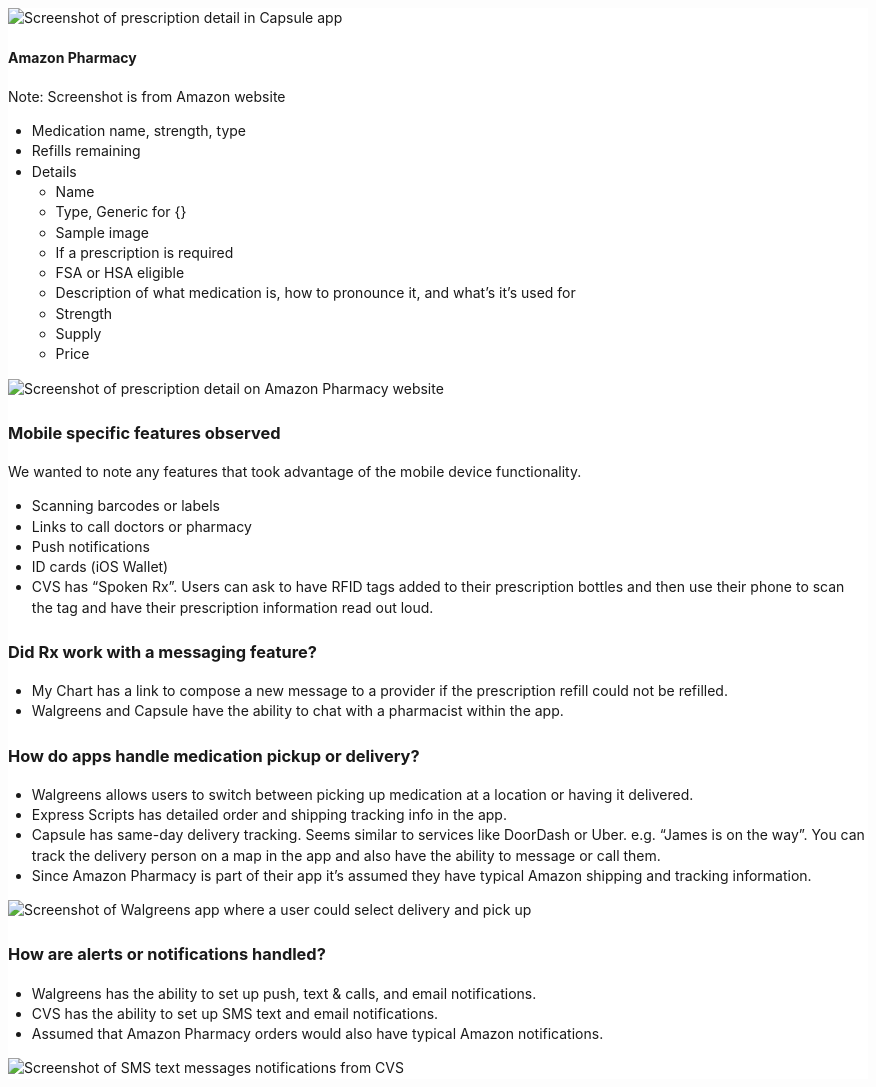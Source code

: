 <img src="https://user-images.githubusercontent.com/1401704/132066664-d971a903-a676-41bd-8f75-2bab07c21a74.jpg" alt="Screenshot of prescription detail in Capsule app" width="350">

#### Amazon Pharmacy
Note: Screenshot is from Amazon website
* Medication name, strength, type
* Refills remaining
* Details
	* Name
	* Type, Generic for {}
	* Sample image
	* If a prescription is required
	* FSA or HSA eligible
	* Description of what medication is, how to pronounce it, and what’s it’s used for
	* Strength
	* Supply
	* Price
<img src="https://user-images.githubusercontent.com/1401704/132066685-4e6e2818-2e4a-470d-960a-c42ca5dcc9d3.jpg" alt="Screenshot of prescription detail on Amazon Pharmacy website" width="350">

### Mobile specific features observed
We wanted to note any features that took advantage of the mobile device functionality.
* Scanning barcodes or labels
* Links to call doctors or pharmacy
* Push notifications
* ID cards (iOS Wallet)
* CVS has “Spoken Rx”. Users can ask to have RFID tags added to their prescription bottles and then use their phone to scan the tag and have their prescription information read out loud.

### Did Rx work with a messaging feature?
* My Chart has a link to compose a new message to a provider if the prescription refill could not be refilled.
* Walgreens and Capsule have the ability to chat with a pharmacist within the app.

### How do apps handle medication pickup or delivery?
* Walgreens allows users to switch between picking up medication at a location or having it delivered.
* Express Scripts has detailed order and shipping tracking info in the app.
* Capsule has same-day delivery tracking. Seems similar to services like DoorDash or Uber. e.g. “James is on the way”. You can track the delivery person on a map in the app and also have the ability to message or call them.
* Since Amazon Pharmacy is part of their app it’s assumed they have typical Amazon shipping and tracking information.
<img src="https://user-images.githubusercontent.com/1401704/132066587-c4d6c6d1-2b7e-4254-b5b6-77f84b93d653.png" alt="Screenshot of Walgreens app where a user could select delivery and pick up" width="350">

### How are alerts or notifications handled?
* Walgreens has the ability to set up push, text & calls, and email notifications.
* CVS has the ability to set up SMS text and email notifications.
* Assumed that Amazon Pharmacy orders would also have typical Amazon notifications. 
<img src="https://user-images.githubusercontent.com/1401704/132066739-2ede27ea-9010-4ba3-a27c-bb1f9a142dbc.jpg" alt="Screenshot of SMS text messages notifications from CVS" width="350">
